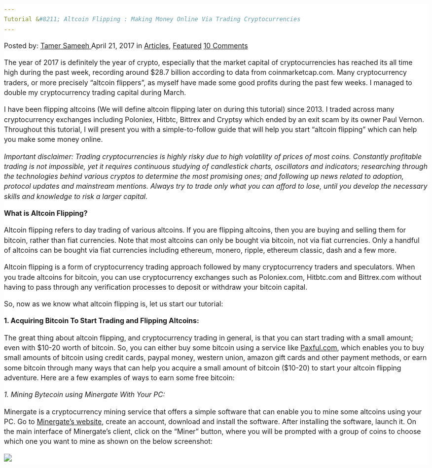 ```yaml
---
Tutorial &#8211; Altcoin Flipping : Making Money Online Via Trading Cryptocurrencies
---
```

<article class="post-listing post-19311 post type-post status-publish format-standard has-post-thumbnail hentry category-articles category-deepdot-news tag-altcoin tag-cryptocurrencies tag-flipping tag-making tag-money tag-online tag-trading tag-tutorial">
    <div class="post-inner">
    <p class="post-meta">
    <span>Posted by: <a href="https://www.deepdotweb.com/author/tamersameeh/" title="">Tamer Sameeh </a></span>
    <span>April 21, 2017</span>
    <span>in <a href="https://www.deepdotweb.com/category/articles/" rel="category tag">Articles</a>, <a href="https://www.deepdotweb.com/category/deepdot-news/" rel="category tag">Featured</a></span>
    <span><a href="https://www.deepdotweb.com/2017/04/21/tutorial-altcoin-flipping-making-money-online-via-trading-cryptocurrencies/#comments">10 Comments</a></span>
    </p>
    <div class="clear"></div>
    <div class="entry">
    <p>The year of 2017 is definitely the year of crypto, especially that the market capital of cryptocurrencies has reached its all time high during the past week, recording around $28.7 billion according to data from coinmarketcap.com. Many cryptocurrency traders, or more precisely &#8220;altcoin flippers&#8221;, as myself have made some good profits during the past few weeks. I managed to double my cryptocurrency trading capital during March.</p>
    <p>I have been flipping altcoins (We will define altcoin flipping later on during this tutorial) since 2013. I traded across many cryptocurrency exchanges including Poloniex, Hitbtc, Bittrex and Cryptsy which ended by an exit scam by its owner Paul Vernon. Throughout this tutorial, I will present you with a simple-to-follow guide that will help you start “altcoin flipping” which can help you make some money online.</p>
    <p><em>Important disclaimer: Trading cryptocurrencies is highly risky due to high volatility of prices of most coins. Constantly profitable trading is not impossible, yet it requires continuous studying of candlestick charts, oscillators and indicators; researching through the technologies behind various cryptos to determine the most promising ones; and following up news related to adoption, protocol updates and mainstream mentions. Always try to trade only what you can afford to lose, until you develop the necessary skills and knowledge to risk a larger capital.</em></p>
    <p><strong>What is Altcoin Flipping?</strong></p>
    <p>Altcoin flipping refers to day trading of various altcoins. If you are flipping altcoins, then you are buying and selling them for bitcoin, rather than fiat currencies. Note that most altcoins can only be bought via bitcoin, not via fiat currencies. Only a handful of altcoins can be bought via fiat currencies including ethereum, monero, ripple, ethereum classic, dash and a few more.</p>
    <p>Altcoin flipping is a form of cryptocurrency trading approach followed by many cryptocurrency traders and speculators. When you trade altcoins for bitcoin, you can use cryptocurrency exchanges such as Poloniex.com, Hitbtc.com and Bittrex.com without having to pass through any verification processes to deposit or withdraw your bitcoin capital.</p>
    <p>So, now as we know what altcoin flipping is, let us start our tutorial:</p>
    <p><strong>1. Acquiring Bitcoin To Start Trading and Flipping Altcoins:</strong></p>
    <p>The great thing about altcoin flipping, and cryptocurrency trading in general, is that you can start trading with a small amount; even with $10-20 worth of bitcoin. So, you can either buy some bitcoin using a service like <a href="http://paxful.com">Paxful.com</a>, which enables you to buy small amounts of bitcoin using credit cards, paypal money, western union, amazon gift cards and other payment methods, or earn some bitcoin through many ways that can help you acquire a small amount of bitcoin ($10-20) to start your altcoin flipping adventure. Here are a few examples of ways to earn some free bitcoin:</p>
    <p><em>1. Mining Bytecoin using Minergate With Your PC:</em></p>
    <p>Minergate is a cryptocurrency mining service that offers a simple software that can enable you to mine some altcoins using your PC. Go to <a href="https://minergate.com/">Minergate&#8217;s website</a>, create an account, download and install the software. After installing the software, launch it. On the main interface of Minergate&#8217;s client, click on the &#8220;Miner&#8221; button, where you will be prompted with a group of coins to choose which one you want to mine as shown on the below screenshot:</p>
    <p><img class="wp-image-19317 aligncenter" src="https://www.deepdotweb.com/wp-content/uploads/2017/04/word-image-83.png" srcset="https://www.deepdotweb.com/wp-content/uploads/2017/04/word-image-83.png 1186w, https://www.deepdotweb.com/wp-content/uploads/2017/04/word-image-83-300x175.png 300w, https://www.deepdotweb.com/wp-content/uploads/2017/04/word-image-83-1024x598.png 1024w" sizes="(max-width: 1186px) 100vw, 1186px" /></p>